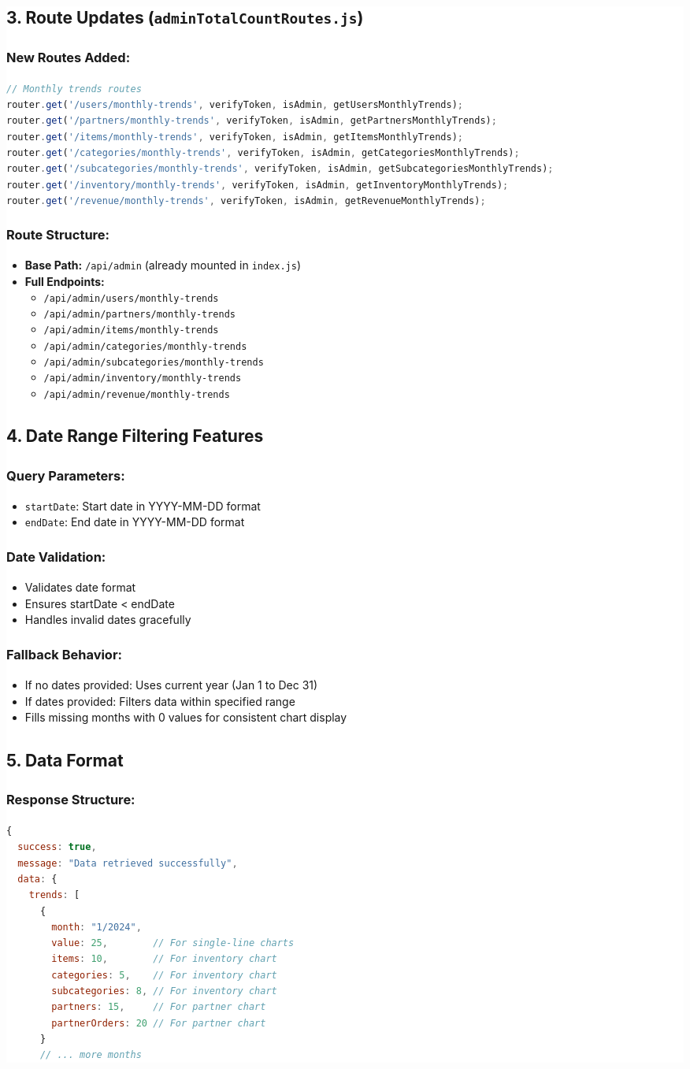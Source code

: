 ## 3. Route Updates (`adminTotalCountRoutes.js`)

### New Routes Added:
```javascript
// Monthly trends routes
router.get('/users/monthly-trends', verifyToken, isAdmin, getUsersMonthlyTrends);
router.get('/partners/monthly-trends', verifyToken, isAdmin, getPartnersMonthlyTrends);
router.get('/items/monthly-trends', verifyToken, isAdmin, getItemsMonthlyTrends);
router.get('/categories/monthly-trends', verifyToken, isAdmin, getCategoriesMonthlyTrends);
router.get('/subcategories/monthly-trends', verifyToken, isAdmin, getSubcategoriesMonthlyTrends);
router.get('/inventory/monthly-trends', verifyToken, isAdmin, getInventoryMonthlyTrends);
router.get('/revenue/monthly-trends', verifyToken, isAdmin, getRevenueMonthlyTrends);
```

### Route Structure:
- **Base Path:** `/api/admin` (already mounted in `index.js`)
- **Full Endpoints:** 
  - `/api/admin/users/monthly-trends`
  - `/api/admin/partners/monthly-trends`
  - `/api/admin/items/monthly-trends`
  - `/api/admin/categories/monthly-trends`
  - `/api/admin/subcategories/monthly-trends`
  - `/api/admin/inventory/monthly-trends`
  - `/api/admin/revenue/monthly-trends`

## 4. Date Range Filtering Features

### Query Parameters:
- `startDate`: Start date in YYYY-MM-DD format
- `endDate`: End date in YYYY-MM-DD format

### Date Validation:
- Validates date format
- Ensures startDate < endDate
- Handles invalid dates gracefully

### Fallback Behavior:
- If no dates provided: Uses current year (Jan 1 to Dec 31)
- If dates provided: Filters data within specified range
- Fills missing months with 0 values for consistent chart display

## 5. Data Format

### Response Structure:
```javascript
{
  success: true,
  message: "Data retrieved successfully",
  data: {
    trends: [
      {
        month: "1/2024",
        value: 25,        // For single-line charts
        items: 10,        // For inventory chart
        categories: 5,    // For inventory chart
        subcategories: 8, // For inventory chart
        partners: 15,     // For partner chart
        partnerOrders: 20 // For partner chart
      }
      // ... more months
```